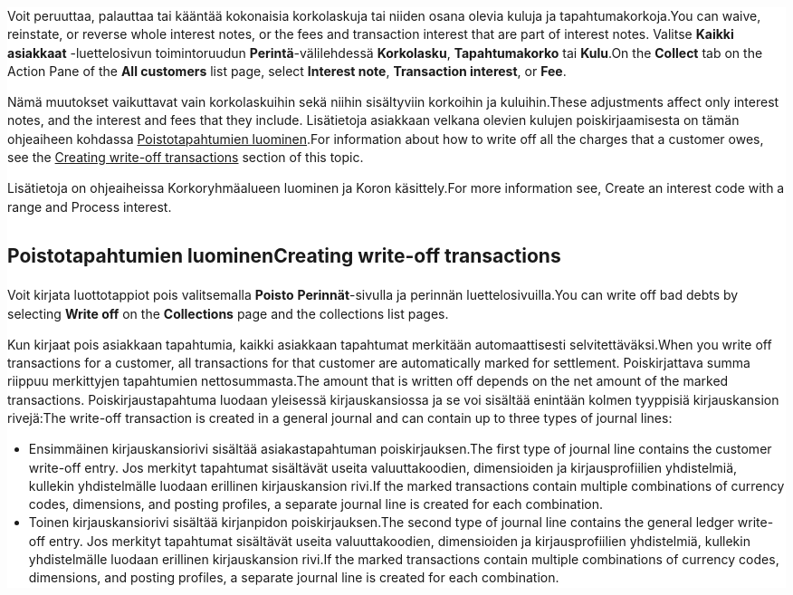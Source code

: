 <span data-ttu-id="32b19-169">Voit peruuttaa, palauttaa tai kääntää kokonaisia korkolaskuja tai niiden osana olevia kuluja ja tapahtumakorkoja.</span><span class="sxs-lookup"><span data-stu-id="32b19-169">You can waive, reinstate, or reverse whole interest notes, or the fees and transaction interest that are part of interest notes.</span></span> <span data-ttu-id="32b19-170">Valitse **Kaikki asiakkaat** -luettelosivun toimintoruudun **Perintä**-välilehdessä **Korkolasku**, **Tapahtumakorko** tai **Kulu**.</span><span class="sxs-lookup"><span data-stu-id="32b19-170">On the **Collect** tab on the Action Pane of the **All customers** list page, select **Interest note**, **Transaction interest**, or **Fee**.</span></span>

<span data-ttu-id="32b19-171">Nämä muutokset vaikuttavat vain korkolaskuihin sekä niihin sisältyviin korkoihin ja kuluihin.</span><span class="sxs-lookup"><span data-stu-id="32b19-171">These adjustments affect only interest notes, and the interest and fees that they include.</span></span> <span data-ttu-id="32b19-172">Lisätietoja asiakkaan velkana olevien kulujen poiskirjaamisesta on tämän ohjeaiheen kohdassa [Poistotapahtumien luominen](#creating-write-off-transactions).</span><span class="sxs-lookup"><span data-stu-id="32b19-172">For information about how to write off all the charges that a customer owes, see the [Creating write-off transactions](#creating-write-off-transactions) section of this topic.</span></span>

<span data-ttu-id="32b19-173">Lisätietoja on ohjeaiheissa Korkoryhmäalueen luominen ja Koron käsittely.</span><span class="sxs-lookup"><span data-stu-id="32b19-173">For more information see, Create an interest code with a range and Process interest.</span></span>

## <a name="creating-write-off-transactions"></a><span data-ttu-id="32b19-174">Poistotapahtumien luominen</span><span class="sxs-lookup"><span data-stu-id="32b19-174">Creating write-off transactions</span></span>

<span data-ttu-id="32b19-175">Voit kirjata luottotappiot pois valitsemalla **Poisto** **Perinnät**-sivulla ja perinnän luettelosivuilla.</span><span class="sxs-lookup"><span data-stu-id="32b19-175">You can write off bad debts by selecting **Write off** on the **Collections** page and the collections list pages.</span></span>

<span data-ttu-id="32b19-176">Kun kirjaat pois asiakkaan tapahtumia, kaikki asiakkaan tapahtumat merkitään automaattisesti selvitettäväksi.</span><span class="sxs-lookup"><span data-stu-id="32b19-176">When you write off transactions for a customer, all transactions for that customer are automatically marked for settlement.</span></span> <span data-ttu-id="32b19-177">Poiskirjattava summa riippuu merkittyjen tapahtumien nettosummasta.</span><span class="sxs-lookup"><span data-stu-id="32b19-177">The amount that is written off depends on the net amount of the marked transactions.</span></span> <span data-ttu-id="32b19-178">Poiskirjaustapahtuma luodaan yleisessä kirjauskansiossa ja se voi sisältää enintään kolmen tyyppisiä kirjauskansion rivejä:</span><span class="sxs-lookup"><span data-stu-id="32b19-178">The write-off transaction is created in a general journal and can contain up to three types of journal lines:</span></span>

- <span data-ttu-id="32b19-179">Ensimmäinen kirjauskansiorivi sisältää asiakastapahtuman poiskirjauksen.</span><span class="sxs-lookup"><span data-stu-id="32b19-179">The first type of journal line contains the customer write-off entry.</span></span> <span data-ttu-id="32b19-180">Jos merkityt tapahtumat sisältävät useita valuuttakoodien, dimensioiden ja kirjausprofiilien yhdistelmiä, kullekin yhdistelmälle luodaan erillinen kirjauskansion rivi.</span><span class="sxs-lookup"><span data-stu-id="32b19-180">If the marked transactions contain multiple combinations of currency codes, dimensions, and posting profiles, a separate journal line is created for each combination.</span></span>
- <span data-ttu-id="32b19-181">Toinen kirjauskansiorivi sisältää kirjanpidon poiskirjauksen.</span><span class="sxs-lookup"><span data-stu-id="32b19-181">The second type of journal line contains the general ledger write-off entry.</span></span> <span data-ttu-id="32b19-182">Jos merkityt tapahtumat sisältävät useita valuuttakoodien, dimensioiden ja kirjausprofiilien yhdistelmiä, kullekin yhdistelmälle luodaan erillinen kirjauskansion rivi.</span><span class="sxs-lookup"><span data-stu-id="32b19-182">If the marked transactions contain multiple combinations of currency codes, dimensions, and posting profiles, a separate journal line is created for each combination.</span></span>
